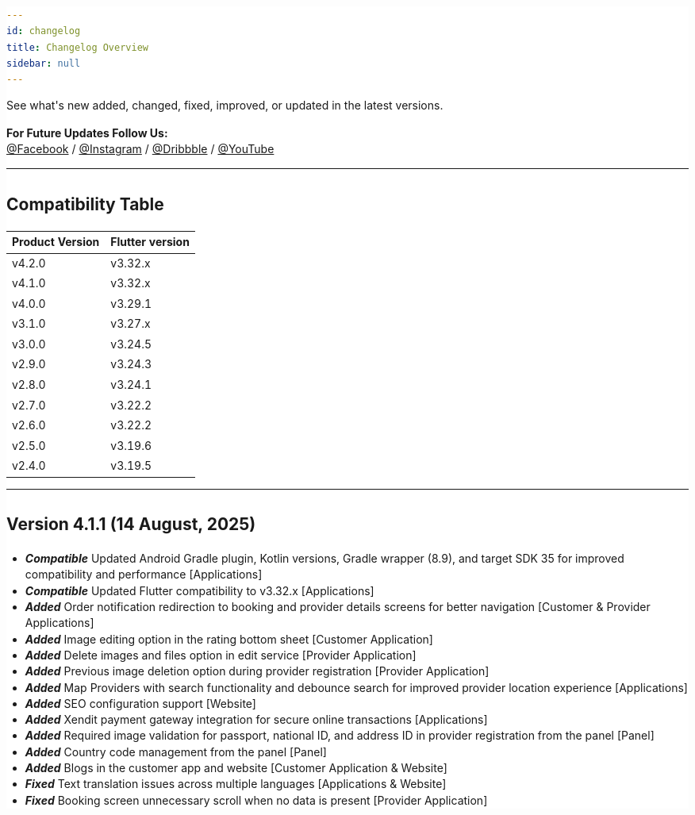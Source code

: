 ```yaml
---
id: changelog
title: Changelog Overview
sidebar: null
---
```


See what's new added, changed, fixed, improved, or updated in the latest versions.

**For Future Updates Follow Us:**  
[@Facebook](https://www.facebook.com/wrteam.in) / [@Instagram](https://www.instagram.com/wrteam.in) / [@Dribbble](https://dribbble.com/Divy_WRTeam/shots) / [@YouTube](https://www.youtube.com/channel/UCLt9XRUuiWsqKng4681_6cQ)

---


## Compatibility Table

| Product Version | Flutter version |
| --------------- | --------------- |
| v4.2.0          | v3.32.x         |
| v4.1.0          | v3.32.x         |
| v4.0.0          | v3.29.1         |
| v3.1.0          | v3.27.x         |
| v3.0.0          | v3.24.5         |
| v2.9.0          | v3.24.3         |
| v2.8.0          | v3.24.1         |
| v2.7.0          | v3.22.2         |
| v2.6.0          | v3.22.2         |
| v2.5.0          | v3.19.6         |
| v2.4.0          | v3.19.5         |

---

## Version 4.1.1 (14 August, 2025)

- ***Compatible*** Updated Android Gradle plugin, Kotlin versions, Gradle wrapper (8.9), and target SDK 35 for improved compatibility and performance [Applications]  
- ***Compatible*** Updated Flutter compatibility to v3.32.x [Applications]  
- ***Added*** Order notification redirection to booking and provider details screens for better navigation [Customer & Provider Applications]  
- ***Added*** Image editing option in the rating bottom sheet [Customer Application]  
- ***Added*** Delete images and files option in edit service [Provider Application]  
- ***Added*** Previous image deletion option during provider registration [Provider Application]  
- ***Added*** Map Providers with search functionality and debounce search for improved provider location experience [Applications]  
- ***Added*** SEO configuration support [Website]  
- ***Added*** Xendit payment gateway integration for secure online transactions [Applications]  
- ***Added*** Required image validation for passport, national ID, and address ID in provider registration from the panel [Panel]  
- ***Added*** Country code management from the panel [Panel]  
- ***Added*** Blogs in the customer app and website [Customer Application & Website]  
- ***Fixed*** Text translation issues across multiple languages [Applications & Website]  
- ***Fixed*** Booking screen unnecessary scroll when no data is present [Provider Application]  